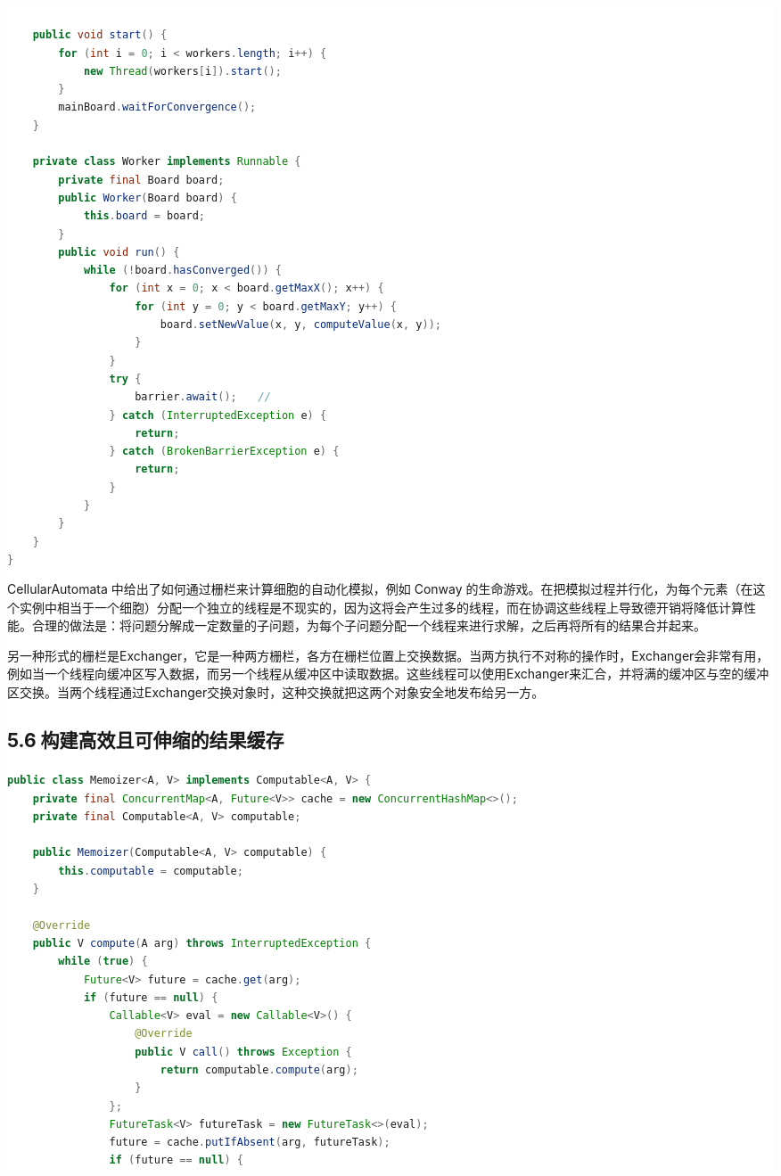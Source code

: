 ```java

    public void start() {
        for (int i = 0; i < workers.length; i++) {
            new Thread(workers[i]).start();
        }
        mainBoard.waitForConvergence();
    }

    private class Worker implements Runnable {
        private final Board board;
        public Worker(Board board) {
            this.board = board;
        }
        public void run() {
            while (!board.hasConverged()) {
                for (int x = 0; x < board.getMaxX(); x++) {
                    for (int y = 0; y < board.getMaxY; y++) {
                        board.setNewValue(x, y, computeValue(x, y));
                    }
                }
                try {
                    barrier.await();　　//
                } catch (InterruptedException e) {
                    return;
                } catch (BrokenBarrierException e) {
                    return;
                }
            }
        }
    }
}
```

 CellularAutomata 中给出了如何通过栅栏来计算细胞的自动化模拟，例如 Conway 的生命游戏。在把模拟过程并行化，为每个元素（在这个实例中相当于一个细胞）分配一个独立的线程是不现实的，因为这将会产生过多的线程，而在协调这些线程上导致德开销将降低计算性能。合理的做法是：将问题分解成一定数量的子问题，为每个子问题分配一个线程来进行求解，之后再将所有的结果合并起来。 

另一种形式的栅栏是Exchanger，它是一种两方栅栏，各方在栅栏位置上交换数据。当两方执行不对称的操作时，Exchanger会非常有用，例如当一个线程向缓冲区写入数据，而另一个线程从缓冲区中读取数据。这些线程可以使用Exchanger来汇合，并将满的缓冲区与空的缓冲区交换。当两个线程通过Exchanger交换对象时，这种交换就把这两个对象安全地发布给另一方。

## 5.6 构建高效且可伸缩的结果缓存

```java
public class Memoizer<A, V> implements Computable<A, V> {
    private final ConcurrentMap<A, Future<V>> cache = new ConcurrentHashMap<>();
    private final Computable<A, V> computable;

    public Memoizer(Computable<A, V> computable) {
        this.computable = computable;
    }

    @Override
    public V compute(A arg) throws InterruptedException {
        while (true) {
            Future<V> future = cache.get(arg);
            if (future == null) {
                Callable<V> eval = new Callable<V>() {
                    @Override
                    public V call() throws Exception {
                        return computable.compute(arg);
                    }
                };
                FutureTask<V> futureTask = new FutureTask<>(eval);
                future = cache.putIfAbsent(arg, futureTask);
                if (future == null) {
```